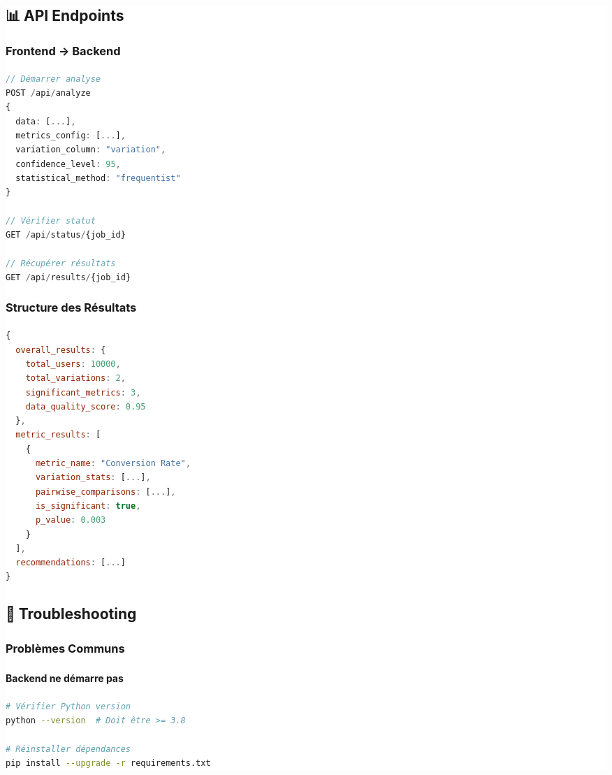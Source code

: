 ## 📊 API Endpoints

### Frontend → Backend

```typescript
// Démarrer analyse
POST /api/analyze
{
  data: [...],
  metrics_config: [...],
  variation_column: "variation",
  confidence_level: 95,
  statistical_method: "frequentist"
}

// Vérifier statut
GET /api/status/{job_id}

// Récupérer résultats
GET /api/results/{job_id}
```

### Structure des Résultats

```javascript
{
  overall_results: {
    total_users: 10000,
    total_variations: 2,
    significant_metrics: 3,
    data_quality_score: 0.95
  },
  metric_results: [
    {
      metric_name: "Conversion Rate",
      variation_stats: [...],
      pairwise_comparisons: [...],
      is_significant: true,
      p_value: 0.003
    }
  ],
  recommendations: [...]
}
```

## 🚨 Troubleshooting

### Problèmes Communs

#### Backend ne démarre pas
```bash
# Vérifier Python version
python --version  # Doit être >= 3.8

# Réinstaller dépendances
pip install --upgrade -r requirements.txt
```
